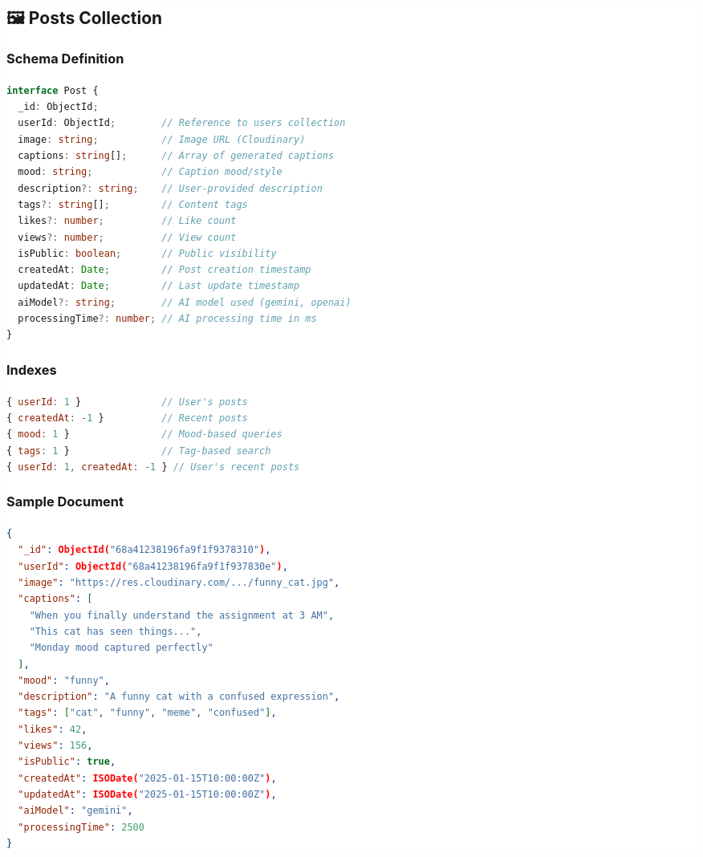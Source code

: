 ## 🖼️ **Posts Collection**

### **Schema Definition**
```typescript
interface Post {
  _id: ObjectId;
  userId: ObjectId;        // Reference to users collection
  image: string;           // Image URL (Cloudinary)
  captions: string[];      // Array of generated captions
  mood: string;            // Caption mood/style
  description?: string;    // User-provided description
  tags?: string[];         // Content tags
  likes?: number;          // Like count
  views?: number;          // View count
  isPublic: boolean;       // Public visibility
  createdAt: Date;         // Post creation timestamp
  updatedAt: Date;         // Last update timestamp
  aiModel?: string;        // AI model used (gemini, openai)
  processingTime?: number; // AI processing time in ms
}
```

### **Indexes**
```javascript
{ userId: 1 }              // User's posts
{ createdAt: -1 }          // Recent posts
{ mood: 1 }                // Mood-based queries
{ tags: 1 }                // Tag-based search
{ userId: 1, createdAt: -1 } // User's recent posts
```

### **Sample Document**
```json
{
  "_id": ObjectId("68a41238196fa9f1f9378310"),
  "userId": ObjectId("68a41238196fa9f1f937830e"),
  "image": "https://res.cloudinary.com/.../funny_cat.jpg",
  "captions": [
    "When you finally understand the assignment at 3 AM",
    "This cat has seen things...",
    "Monday mood captured perfectly"
  ],
  "mood": "funny",
  "description": "A funny cat with a confused expression",
  "tags": ["cat", "funny", "meme", "confused"],
  "likes": 42,
  "views": 156,
  "isPublic": true,
  "createdAt": ISODate("2025-01-15T10:00:00Z"),
  "updatedAt": ISODate("2025-01-15T10:00:00Z"),
  "aiModel": "gemini",
  "processingTime": 2500
}
```
